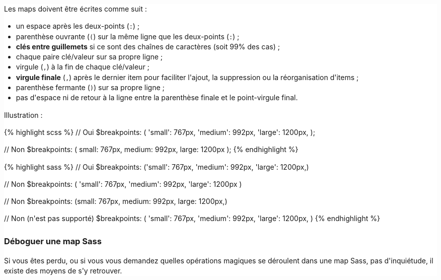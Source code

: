 Les maps doivent être écrites comme suit&nbsp;:

* un espace après les deux-points (`:`)&nbsp;;
* parenthèse ouvrante (`(`) sur la même ligne que les deux-points (`:`)&nbsp;;
* **clés entre guillemets** si ce sont des chaînes de caractères (soit 99% des cas)&nbsp;;
* chaque paire clé/valeur sur sa propre ligne&nbsp;;
* virgule (`,`) à la fin de chaque clé/valeur&nbsp;;
* **virgule finale** (`,`) après le dernier item pour faciliter l'ajout, la suppression ou la réorganisation d'items&nbsp;;
* parenthèse fermante (`)`) sur sa propre ligne&nbsp;;
* pas d'espace ni de retour à la ligne entre la parenthèse finale et le point-virgule final.

Illustration :

<div class="code-block">
  <div class="code-block__wrapper" data-syntax="scss">
{% highlight scss %}
// Oui
$breakpoints: (
  'small': 767px,
  'medium': 992px,
  'large': 1200px,
);

// Non
$breakpoints: ( small: 767px, medium: 992px, large: 1200px );
{% endhighlight %}
  </div>
  <div class="code-block__wrapper" data-syntax="sass">
{% highlight sass %}
// Oui
$breakpoints: ('small': 767px, 'medium': 992px, 'large': 1200px,)

// Non
$breakpoints: ( 'small': 767px, 'medium': 992px, 'large': 1200px )

// Non
$breakpoints: (small: 767px, medium: 992px, large: 1200px,)

// Non (n'est pas supporté)
$breakpoints: (
  'small': 767px,
  'medium': 992px,
  'large': 1200px,
)
{% endhighlight %}
  </div>
</div>



### Déboguer une map Sass

Si vous êtes perdu, ou si vous vous demandez quelles opérations magiques se déroulent dans une map Sass, pas d'inquiétude, il existe des moyens de s'y retrouver.
